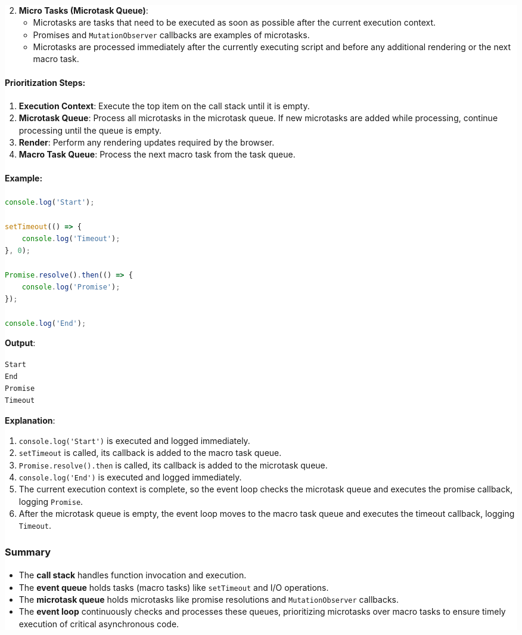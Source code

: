 2. **Micro Tasks (Microtask Queue)**:
    - Microtasks are tasks that need to be executed as soon as possible after the current execution context.
    - Promises and `MutationObserver` callbacks are examples of microtasks.
    - Microtasks are processed immediately after the currently executing script and before any additional rendering or the next macro task.

#### Prioritization Steps:
1. **Execution Context**: Execute the top item on the call stack until it is empty.
2. **Microtask Queue**: Process all microtasks in the microtask queue. If new microtasks are added while processing, continue processing until the queue is empty.
3. **Render**: Perform any rendering updates required by the browser.
4. **Macro Task Queue**: Process the next macro task from the task queue.

#### Example:

```javascript
console.log('Start');

setTimeout(() => {
    console.log('Timeout');
}, 0);

Promise.resolve().then(() => {
    console.log('Promise');
});

console.log('End');
```

**Output**:
```
Start
End
Promise
Timeout
```

**Explanation**:
1. `console.log('Start')` is executed and logged immediately.
2. `setTimeout` is called, its callback is added to the macro task queue.
3. `Promise.resolve().then` is called, its callback is added to the microtask queue.
4. `console.log('End')` is executed and logged immediately.
5. The current execution context is complete, so the event loop checks the microtask queue and executes the promise callback, logging `Promise`.
6. After the microtask queue is empty, the event loop moves to the macro task queue and executes the timeout callback, logging `Timeout`.

### Summary

- The **call stack** handles function invocation and execution.
- The **event queue** holds tasks (macro tasks) like `setTimeout` and I/O operations.
- The **microtask queue** holds microtasks like promise resolutions and `MutationObserver` callbacks.
- The **event loop** continuously checks and processes these queues, prioritizing microtasks over macro tasks to ensure timely execution of critical asynchronous code.
